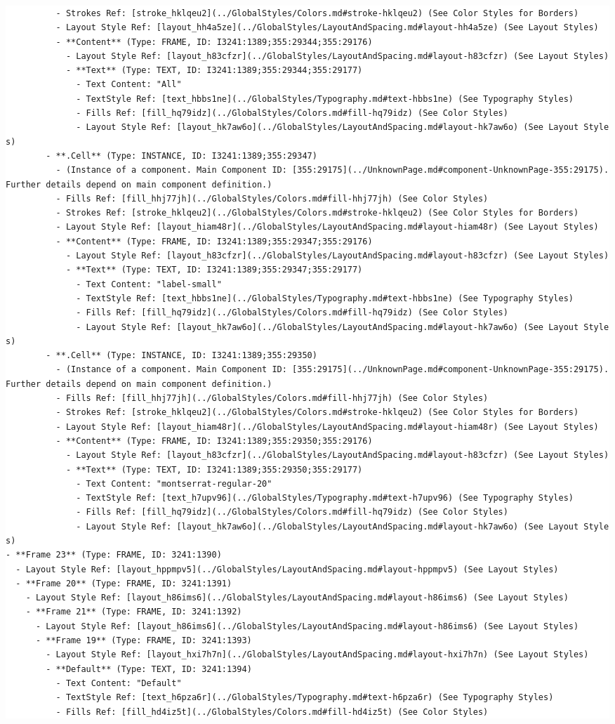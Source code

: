               - Strokes Ref: [stroke_hklqeu2](../GlobalStyles/Colors.md#stroke-hklqeu2) (See Color Styles for Borders)
              - Layout Style Ref: [layout_hh4a5ze](../GlobalStyles/LayoutAndSpacing.md#layout-hh4a5ze) (See Layout Styles)
              - **Content** (Type: FRAME, ID: I3241:1389;355:29344;355:29176)
                - Layout Style Ref: [layout_h83cfzr](../GlobalStyles/LayoutAndSpacing.md#layout-h83cfzr) (See Layout Styles)
                - **Text** (Type: TEXT, ID: I3241:1389;355:29344;355:29177)
                  - Text Content: "All"
                  - TextStyle Ref: [text_hbbs1ne](../GlobalStyles/Typography.md#text-hbbs1ne) (See Typography Styles)
                  - Fills Ref: [fill_hq79idz](../GlobalStyles/Colors.md#fill-hq79idz) (See Color Styles)
                  - Layout Style Ref: [layout_hk7aw6o](../GlobalStyles/LayoutAndSpacing.md#layout-hk7aw6o) (See Layout Styles)
            - **.Cell** (Type: INSTANCE, ID: I3241:1389;355:29347)
              - (Instance of a component. Main Component ID: [355:29175](../UnknownPage.md#component-UnknownPage-355:29175). Further details depend on main component definition.)
              - Fills Ref: [fill_hhj77jh](../GlobalStyles/Colors.md#fill-hhj77jh) (See Color Styles)
              - Strokes Ref: [stroke_hklqeu2](../GlobalStyles/Colors.md#stroke-hklqeu2) (See Color Styles for Borders)
              - Layout Style Ref: [layout_hiam48r](../GlobalStyles/LayoutAndSpacing.md#layout-hiam48r) (See Layout Styles)
              - **Content** (Type: FRAME, ID: I3241:1389;355:29347;355:29176)
                - Layout Style Ref: [layout_h83cfzr](../GlobalStyles/LayoutAndSpacing.md#layout-h83cfzr) (See Layout Styles)
                - **Text** (Type: TEXT, ID: I3241:1389;355:29347;355:29177)
                  - Text Content: "label-small"
                  - TextStyle Ref: [text_hbbs1ne](../GlobalStyles/Typography.md#text-hbbs1ne) (See Typography Styles)
                  - Fills Ref: [fill_hq79idz](../GlobalStyles/Colors.md#fill-hq79idz) (See Color Styles)
                  - Layout Style Ref: [layout_hk7aw6o](../GlobalStyles/LayoutAndSpacing.md#layout-hk7aw6o) (See Layout Styles)
            - **.Cell** (Type: INSTANCE, ID: I3241:1389;355:29350)
              - (Instance of a component. Main Component ID: [355:29175](../UnknownPage.md#component-UnknownPage-355:29175). Further details depend on main component definition.)
              - Fills Ref: [fill_hhj77jh](../GlobalStyles/Colors.md#fill-hhj77jh) (See Color Styles)
              - Strokes Ref: [stroke_hklqeu2](../GlobalStyles/Colors.md#stroke-hklqeu2) (See Color Styles for Borders)
              - Layout Style Ref: [layout_hiam48r](../GlobalStyles/LayoutAndSpacing.md#layout-hiam48r) (See Layout Styles)
              - **Content** (Type: FRAME, ID: I3241:1389;355:29350;355:29176)
                - Layout Style Ref: [layout_h83cfzr](../GlobalStyles/LayoutAndSpacing.md#layout-h83cfzr) (See Layout Styles)
                - **Text** (Type: TEXT, ID: I3241:1389;355:29350;355:29177)
                  - Text Content: "montserrat-regular-20"
                  - TextStyle Ref: [text_h7upv96](../GlobalStyles/Typography.md#text-h7upv96) (See Typography Styles)
                  - Fills Ref: [fill_hq79idz](../GlobalStyles/Colors.md#fill-hq79idz) (See Color Styles)
                  - Layout Style Ref: [layout_hk7aw6o](../GlobalStyles/LayoutAndSpacing.md#layout-hk7aw6o) (See Layout Styles)
    - **Frame 23** (Type: FRAME, ID: 3241:1390)
      - Layout Style Ref: [layout_hppmpv5](../GlobalStyles/LayoutAndSpacing.md#layout-hppmpv5) (See Layout Styles)
      - **Frame 20** (Type: FRAME, ID: 3241:1391)
        - Layout Style Ref: [layout_h86ims6](../GlobalStyles/LayoutAndSpacing.md#layout-h86ims6) (See Layout Styles)
        - **Frame 21** (Type: FRAME, ID: 3241:1392)
          - Layout Style Ref: [layout_h86ims6](../GlobalStyles/LayoutAndSpacing.md#layout-h86ims6) (See Layout Styles)
          - **Frame 19** (Type: FRAME, ID: 3241:1393)
            - Layout Style Ref: [layout_hxi7h7n](../GlobalStyles/LayoutAndSpacing.md#layout-hxi7h7n) (See Layout Styles)
            - **Default** (Type: TEXT, ID: 3241:1394)
              - Text Content: "Default"
              - TextStyle Ref: [text_h6pza6r](../GlobalStyles/Typography.md#text-h6pza6r) (See Typography Styles)
              - Fills Ref: [fill_hd4iz5t](../GlobalStyles/Colors.md#fill-hd4iz5t) (See Color Styles)